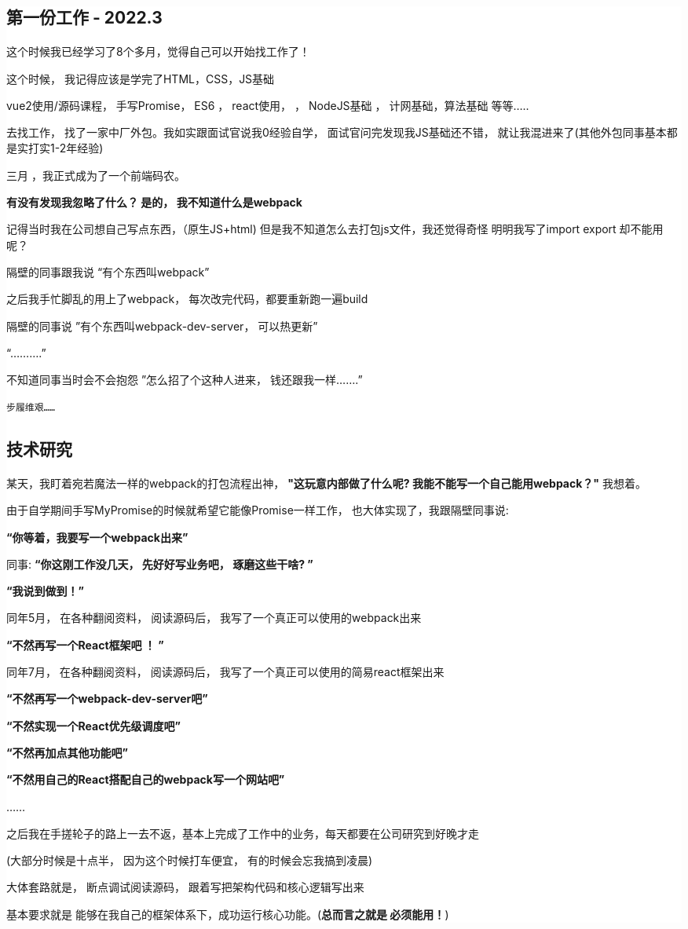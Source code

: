 ## 第一份工作 - 2022.3

这个时候我已经学习了8个多月，觉得自己可以开始找工作了！

这个时候， 我记得应该是学完了HTML，CSS，JS基础

vue2使用/源码课程， 手写Promise， ES6 ， react使用， ， NodeJS基础 ， 计网基础，算法基础 等等…..

去找工作， 找了一家中厂外包。我如实跟面试官说我0经验自学， 面试官问完发现我JS基础还不错， 就让我混进来了(其他外包同事基本都是实打实1-2年经验)

三月 ，我正式成为了一个前端码农。

**有没有发现我忽略了什么？ 是的， 我不知道什么是webpack**

记得当时我在公司想自己写点东西，（原生JS+html) 但是我不知道怎么去打包js文件，我还觉得奇怪 明明我写了import export 却不能用呢？

隔壁的同事跟我说 “有个东西叫webpack”

之后我手忙脚乱的用上了webpack， 每次改完代码，都要重新跑一遍build

隔壁的同事说 ”有个东西叫webpack-dev-server， 可以热更新”

“……….”

不知道同事当时会不会抱怨 ”怎么招了个这种人进来， 钱还跟我一样…….”

`步履维艰……`

## 技术研究

某天，我盯着宛若魔法一样的webpack的打包流程出神， **"这玩意内部做了什么呢? 我能不能写一个自己能用webpack？"** 我想着。

由于自学期间手写MyPromise的时候就希望它能像Promise一样工作， 也大体实现了，我跟隔壁同事说:

**“你等着，我要写一个webpack出来”**

同事: **“你这刚工作没几天， 先好好写业务吧， 琢磨这些干啥? ”**

**“我说到做到！”**

同年5月， 在各种翻阅资料， 阅读源码后， 我写了一个真正可以使用的webpack出来

**“不然再写一个React框架吧 ！ ”**

同年7月， 在各种翻阅资料， 阅读源码后， 我写了一个真正可以使用的简易react框架出来

**“不然再写一个webpack-dev-server吧”**

**“不然实现一个React优先级调度吧”**

**“不然再加点其他功能吧”**

**“不然用自己的React搭配自己的webpack写一个网站吧”**

……

之后我在手搓轮子的路上一去不返，基本上完成了工作中的业务，每天都要在公司研究到好晚才走

(大部分时候是十点半， 因为这个时候打车便宜， 有的时候会忘我搞到凌晨)

大体套路就是， 断点调试阅读源码， 跟着写把架构代码和核心逻辑写出来

基本要求就是 能够在我自己的框架体系下，成功运行核心功能。(**总而言之就是 必须能用！**)
